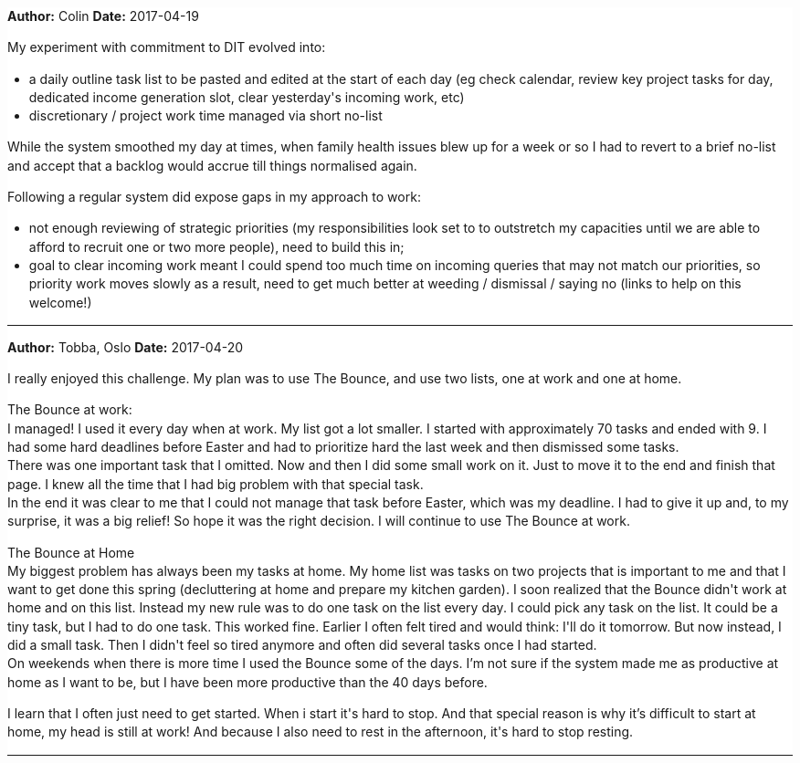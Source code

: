 **Author:** Colin
**Date:** 2017-04-19

My experiment with commitment to DIT evolved into:   
- a daily outline task list to be pasted and edited at the start of each day (eg check calendar, review key project tasks for day, dedicated income generation slot, clear yesterday's incoming work, etc)   
- discretionary / project work time managed via short no-list   
  
While the system smoothed my day at times, when family health issues blew up for a week or so I had to revert to a brief no-list and accept that a backlog would accrue till things normalised again.   
  
Following a regular system did expose gaps in my approach to work:   
- not enough reviewing of strategic priorities (my responsibilities look set to to outstretch my capacities until we are able to afford to recruit one or two more people), need to build this in;   
- goal to clear incoming work meant I could spend too much time on incoming queries that may not match our priorities, so priority work moves slowly as a result, need to get much better at weeding / dismissal / saying no (links to help on this welcome!)

---

**Author:** Tobba, Oslo
**Date:** 2017-04-20

I really enjoyed this challenge. My plan was to use The Bounce, and use two lists, one at work and one at home.   
  
The Bounce at work:  
I managed! I used it every day when at work. My list got a lot smaller. I started with approximately 70 tasks and ended with 9. I had some hard deadlines before Easter and had to prioritize hard the last week and then dismissed some tasks.   
There was one important task that I omitted. Now and then I did some small work on it. Just to move it to the end and finish that page. I knew all the time that I had big problem with that special task.  
In the end it was clear to me that I could not manage that task before Easter, which was my deadline. I had to give it up and, to my surprise, it was a big relief! So hope it was the right decision. I will continue to use The Bounce at work.  
  
The Bounce at Home  
My biggest problem has always been my tasks at home. My home list was tasks on two projects that is important to me and that I want to get done this spring (decluttering at home and prepare my kitchen garden). I soon realized that the Bounce didn't work at home and on this list. Instead my new rule was to do one task on the list every day. I could pick any task on the list. It could be a tiny task, but I had to do one task. This worked fine. Earlier I often felt tired and would think: I'll do it tomorrow. But now instead, I did a small task. Then I didn't feel so tired anymore and often did several tasks once I had started.  
On weekends when there is more time I used the Bounce some of the days. I’m not sure if the system made me as productive at home as I want to be, but I have been more productive than the 40 days before.   
  
I learn that I often just need to get started. When i start it's hard to stop. And that special reason is why it’s difficult to start at home, my head is still at work! And because I also need to rest in the afternoon, it's hard to stop resting.

---
